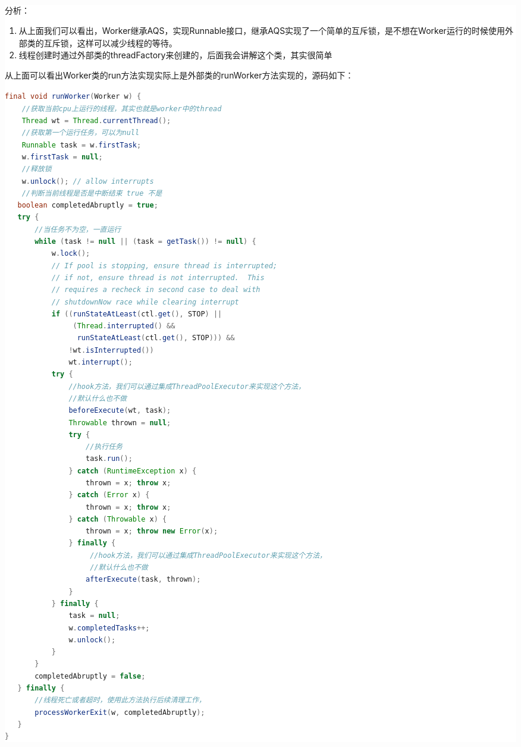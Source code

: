 分析：

1. 从上面我们可以看出，Worker继承AQS，实现Runnable接口，继承AQS实现了一个简单的互斥锁，是不想在Worker运行的时候使用外部类的互斥锁，这样可以减少线程的等待。
2. 线程创建时通过外部类的threadFactory来创建的，后面我会讲解这个类，其实很简单

从上面可以看出Worker类的run方法实现实际上是外部类的runWorker方法实现的，源码如下：

```java
final void runWorker(Worker w) {
    //获取当前cpu上运行的线程，其实也就是worker中的thread
    Thread wt = Thread.currentThread();
    //获取第一个运行任务，可以为null
    Runnable task = w.firstTask;
    w.firstTask = null;
    //释放锁
    w.unlock(); // allow interrupts
    //判断当前线程是否是中断结束 true 不是
   boolean completedAbruptly = true;
   try {
       //当任务不为空，一直运行
       while (task != null || (task = getTask()) != null) {
           w.lock();
           // If pool is stopping, ensure thread is interrupted;
           // if not, ensure thread is not interrupted.  This
           // requires a recheck in second case to deal with
           // shutdownNow race while clearing interrupt
           if ((runStateAtLeast(ctl.get(), STOP) ||
                (Thread.interrupted() &&
                 runStateAtLeast(ctl.get(), STOP))) &&
               !wt.isInterrupted())
               wt.interrupt();
           try {
               //hook方法，我们可以通过集成ThreadPoolExecutor来实现这个方法，
               //默认什么也不做
               beforeExecute(wt, task);
               Throwable thrown = null;
               try {
                   //执行任务
                   task.run();
               } catch (RuntimeException x) {
                   thrown = x; throw x;
               } catch (Error x) {
                   thrown = x; throw x;
               } catch (Throwable x) {
                   thrown = x; throw new Error(x);
               } finally {
                    //hook方法，我们可以通过集成ThreadPoolExecutor来实现这个方法，
                    //默认什么也不做
                   afterExecute(task, thrown);
               }
           } finally {
               task = null;
               w.completedTasks++;
               w.unlock();
           }
       }
       completedAbruptly = false;
   } finally {
       //线程死亡或者超时，使用此方法执行后续清理工作，
       processWorkerExit(w, completedAbruptly);
   }
}
```
